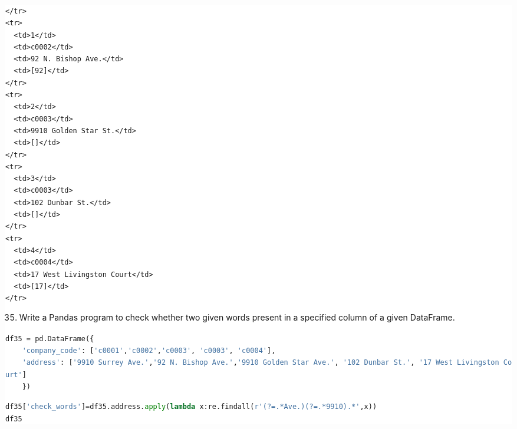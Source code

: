     </tr>
    <tr>
      <td>1</td>
      <td>c0002</td>
      <td>92 N. Bishop Ave.</td>
      <td>[92]</td>
    </tr>
    <tr>
      <td>2</td>
      <td>c0003</td>
      <td>9910 Golden Star St.</td>
      <td>[]</td>
    </tr>
    <tr>
      <td>3</td>
      <td>c0003</td>
      <td>102 Dunbar St.</td>
      <td>[]</td>
    </tr>
    <tr>
      <td>4</td>
      <td>c0004</td>
      <td>17 West Livingston Court</td>
      <td>[17]</td>
    </tr>
  </tbody>
</table>
</div>



35. Write a Pandas program to check whether two given words present in a specified column of a given DataFrame.


```python
df35 = pd.DataFrame({
    'company_code': ['c0001','c0002','c0003', 'c0003', 'c0004'],
    'address': ['9910 Surrey Ave.','92 N. Bishop Ave.','9910 Golden Star Ave.', '102 Dunbar St.', '17 West Livingston Court']
    })
```


```python
df35['check_words']=df35.address.apply(lambda x:re.findall(r'(?=.*Ave.)(?=.*9910).*',x))
df35
```




<div>
<style scoped>
    .dataframe tbody tr th:only-of-type {
        vertical-align: middle;
    }
